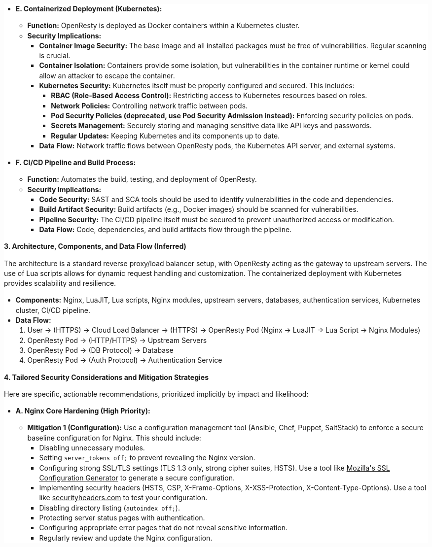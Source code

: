 *   **E. Containerized Deployment (Kubernetes):**

    *   **Function:**  OpenResty is deployed as Docker containers within a Kubernetes cluster.
    *   **Security Implications:**
        *   **Container Image Security:**  The base image and all installed packages must be free of vulnerabilities.  Regular scanning is crucial.
        *   **Container Isolation:**  Containers provide some isolation, but vulnerabilities in the container runtime or kernel could allow an attacker to escape the container.
        *   **Kubernetes Security:**  Kubernetes itself must be properly configured and secured.  This includes:
            *   **RBAC (Role-Based Access Control):**  Restricting access to Kubernetes resources based on roles.
            *   **Network Policies:**  Controlling network traffic between pods.
            *   **Pod Security Policies (deprecated, use Pod Security Admission instead):**  Enforcing security policies on pods.
            *   **Secrets Management:**  Securely storing and managing sensitive data like API keys and passwords.
            *   **Regular Updates:**  Keeping Kubernetes and its components up to date.
        *   **Data Flow:**  Network traffic flows between OpenResty pods, the Kubernetes API server, and external systems.

*   **F. CI/CD Pipeline and Build Process:**

    *   **Function:**  Automates the build, testing, and deployment of OpenResty.
    *   **Security Implications:**
        *   **Code Security:**  SAST and SCA tools should be used to identify vulnerabilities in the code and dependencies.
        *   **Build Artifact Security:**  Build artifacts (e.g., Docker images) should be scanned for vulnerabilities.
        *   **Pipeline Security:**  The CI/CD pipeline itself must be secured to prevent unauthorized access or modification.
        *   **Data Flow:**  Code, dependencies, and build artifacts flow through the pipeline.

**3. Architecture, Components, and Data Flow (Inferred)**

The architecture is a standard reverse proxy/load balancer setup, with OpenResty acting as the gateway to upstream servers.  The use of Lua scripts allows for dynamic request handling and customization.  The containerized deployment with Kubernetes provides scalability and resilience.

*   **Components:**  Nginx, LuaJIT, Lua scripts, Nginx modules, upstream servers, databases, authentication services, Kubernetes cluster, CI/CD pipeline.
*   **Data Flow:**
    1.  User -> (HTTPS) -> Cloud Load Balancer -> (HTTPS) -> OpenResty Pod (Nginx -> LuaJIT -> Lua Script -> Nginx Modules)
    2.  OpenResty Pod -> (HTTP/HTTPS) -> Upstream Servers
    3.  OpenResty Pod -> (DB Protocol) -> Database
    4.  OpenResty Pod -> (Auth Protocol) -> Authentication Service

**4. Tailored Security Considerations and Mitigation Strategies**

Here are specific, actionable recommendations, prioritized implicitly by impact and likelihood:

*   **A. Nginx Core Hardening (High Priority):**

    *   **Mitigation 1 (Configuration):**  Use a configuration management tool (Ansible, Chef, Puppet, SaltStack) to enforce a secure baseline configuration for Nginx.  This should include:
        *   Disabling unnecessary modules.
        *   Setting `server_tokens off;` to prevent revealing the Nginx version.
        *   Configuring strong SSL/TLS settings (TLS 1.3 only, strong cipher suites, HSTS).  Use a tool like [Mozilla's SSL Configuration Generator](https://ssl-config.mozilla.org/) to generate a secure configuration.
        *   Implementing security headers (HSTS, CSP, X-Frame-Options, X-XSS-Protection, X-Content-Type-Options).  Use a tool like [securityheaders.com](https://securityheaders.com/) to test your configuration.
        *   Disabling directory listing (`autoindex off;`).
        *   Protecting server status pages with authentication.
        *   Configuring appropriate error pages that do not reveal sensitive information.
        *   Regularly review and update the Nginx configuration.